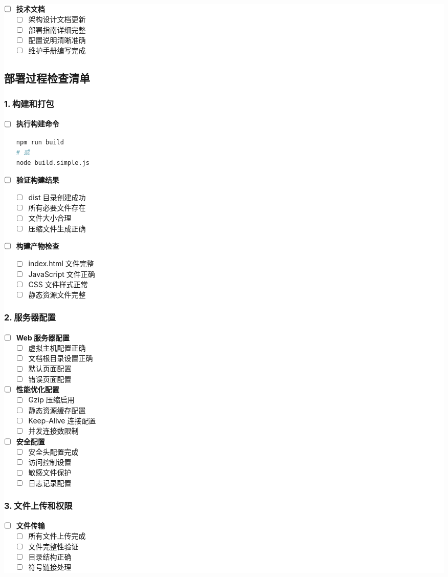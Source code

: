 - [ ] **技术文档**
  - [ ] 架构设计文档更新
  - [ ] 部署指南详细完整
  - [ ] 配置说明清晰准确
  - [ ] 维护手册编写完成

## 部署过程检查清单

### 1. 构建和打包

- [ ] **执行构建命令**
  ```bash
  npm run build
  # 或
  node build.simple.js
  ```

- [ ] **验证构建结果**
  - [ ] dist 目录创建成功
  - [ ] 所有必要文件存在
  - [ ] 文件大小合理
  - [ ] 压缩文件生成正确

- [ ] **构建产物检查**
  - [ ] index.html 文件完整
  - [ ] JavaScript 文件正确
  - [ ] CSS 文件样式正常
  - [ ] 静态资源文件完整

### 2. 服务器配置

- [ ] **Web 服务器配置**
  - [ ] 虚拟主机配置正确
  - [ ] 文档根目录设置正确
  - [ ] 默认页面配置
  - [ ] 错误页面配置

- [ ] **性能优化配置**
  - [ ] Gzip 压缩启用
  - [ ] 静态资源缓存配置
  - [ ] Keep-Alive 连接配置
  - [ ] 并发连接数限制

- [ ] **安全配置**
  - [ ] 安全头配置完成
  - [ ] 访问控制设置
  - [ ] 敏感文件保护
  - [ ] 日志记录配置

### 3. 文件上传和权限

- [ ] **文件传输**
  - [ ] 所有文件上传完成
  - [ ] 文件完整性验证
  - [ ] 目录结构正确
  - [ ] 符号链接处理
